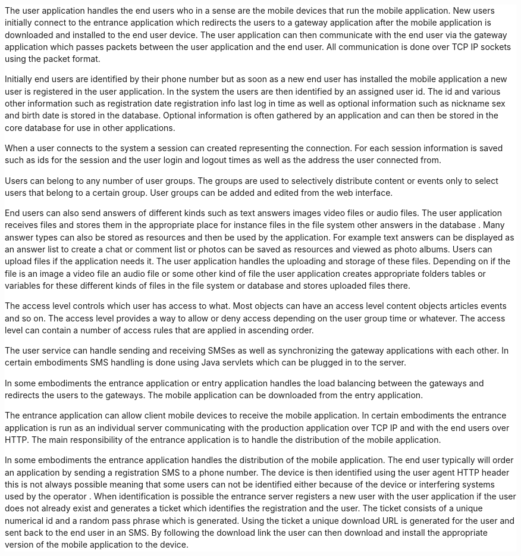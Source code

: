 The user application handles the end users who in a sense are the mobile devices that run the mobile application. New users initially connect to the entrance application which redirects the users to a gateway application after the mobile application is downloaded and installed to the end user device. The user application can then communicate with the end user via the gateway application which passes packets between the user application and the end user. All communication is done over TCP IP sockets using the packet format.

Initially end users are identified by their phone number but as soon as a new end user has installed the mobile application a new user is registered in the user application. In the system the users are then identified by an assigned user id. The id and various other information such as registration date registration info last log in time as well as optional information such as nickname sex and birth date is stored in the database. Optional information is often gathered by an application and can then be stored in the core database for use in other applications.

When a user connects to the system a session can created representing the connection. For each session information is saved such as ids for the session and the user login and logout times as well as the address the user connected from.

Users can belong to any number of user groups. The groups are used to selectively distribute content or events only to select users that belong to a certain group. User groups can be added and edited from the web interface.

End users can also send answers of different kinds such as text answers images video files or audio files. The user application receives files and stores them in the appropriate place for instance files in the file system other answers in the database . Many answer types can also be stored as resources and then be used by the application. For example text answers can be displayed as an answer list to create a chat or comment list or photos can be saved as resources and viewed as photo albums. Users can upload files if the application needs it. The user application handles the uploading and storage of these files. Depending on if the file is an image a video file an audio file or some other kind of file the user application creates appropriate folders tables or variables for these different kinds of files in the file system or database and stores uploaded files there.

The access level controls which user has access to what. Most objects can have an access level content objects articles events and so on. The access level provides a way to allow or deny access depending on the user group time or whatever. The access level can contain a number of access rules that are applied in ascending order.

The user service can handle sending and receiving SMSes as well as synchronizing the gateway applications with each other. In certain embodiments SMS handling is done using Java servlets which can be plugged in to the server.

In some embodiments the entrance application or entry application handles the load balancing between the gateways and redirects the users to the gateways. The mobile application can be downloaded from the entry application.

The entrance application can allow client mobile devices to receive the mobile application. In certain embodiments the entrance application is run as an individual server communicating with the production application over TCP IP and with the end users over HTTP. The main responsibility of the entrance application is to handle the distribution of the mobile application.

In some embodiments the entrance application handles the distribution of the mobile application. The end user typically will order an application by sending a registration SMS to a phone number. The device is then identified using the user agent HTTP header this is not always possible meaning that some users can not be identified either because of the device or interfering systems used by the operator . When identification is possible the entrance server registers a new user with the user application if the user does not already exist and generates a ticket which identifies the registration and the user. The ticket consists of a unique numerical id and a random pass phrase which is generated. Using the ticket a unique download URL is generated for the user and sent back to the end user in an SMS. By following the download link the user can then download and install the appropriate version of the mobile application to the device.
